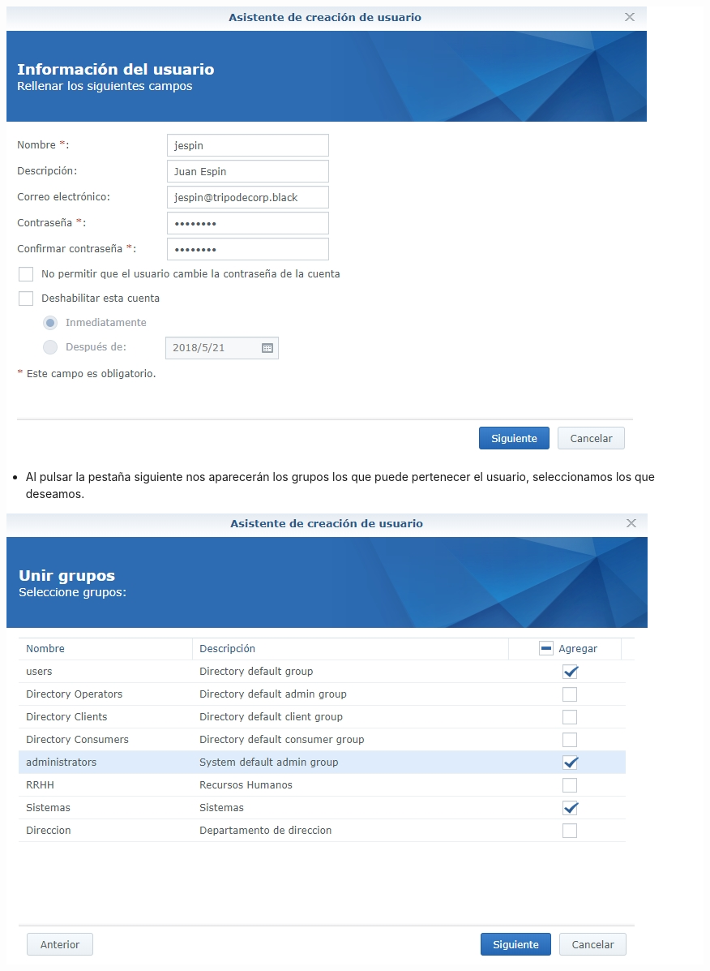 ![imagen](/DSM-Virtual/images/DirectoryServer2.jpg)

+ Al pulsar la pestaña siguiente nos aparecerán los grupos los que puede pertenecer el usuario, seleccionamos los que deseamos.

![imagen](/DSM-Virtual/images/DirectoryServer3.jpg)
